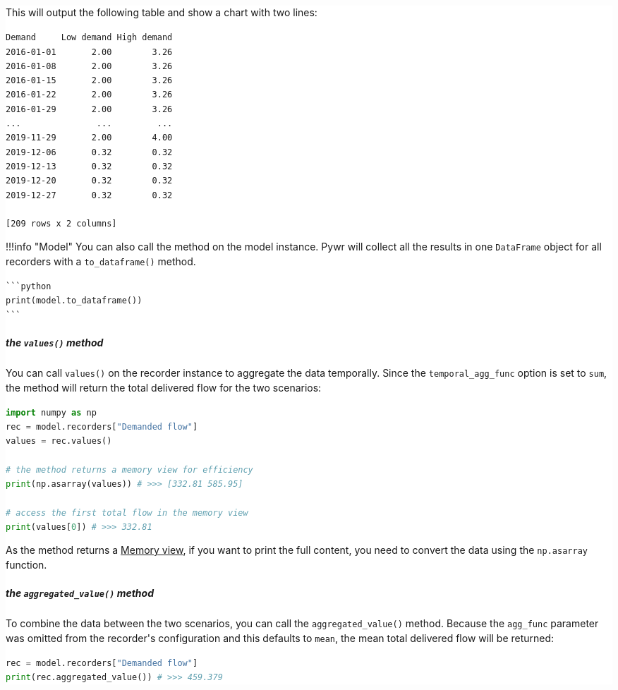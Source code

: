 This will output the following table and show a chart with two lines:

    Demand     Low demand High demand
    2016-01-01       2.00        3.26
    2016-01-08       2.00        3.26
    2016-01-15       2.00        3.26
    2016-01-22       2.00        3.26
    2016-01-29       2.00        3.26
    ...               ...         ...
    2019-11-29       2.00        4.00
    2019-12-06       0.32        0.32
    2019-12-13       0.32        0.32
    2019-12-20       0.32        0.32
    2019-12-27       0.32        0.32
    
    [209 rows x 2 columns]

!!!info "Model"
    You can also call the method on the model instance. Pywr will collect all the results in
    one `DataFrame` object for all recorders with a `to_dataframe()` method.
    
    ```python
    print(model.to_dataframe())
    ```

##### the `values()` method
You can call `values()` on the recorder instance to aggregate the data temporally. Since
the `temporal_agg_func` option is set to `sum`, the method will return the total delivered
flow for the two scenarios:

```python
import numpy as np
rec = model.recorders["Demanded flow"]
values = rec.values()

# the method returns a memory view for efficiency
print(np.asarray(values)) # >>> [332.81 585.95]

# access the first total flow in the memory view
print(values[0]) # >>> 332.81
```

As the method returns a [Memory view](https://cython.readthedocs.io/en/stable/src/userguide/memoryviews.html), if you
want to print the full content, you need to convert the data using the `np.asarray` function.

##### the `aggregated_value()` method
To combine the data between the two scenarios, you can call the `aggregated_value()` method. Because
the `agg_func` parameter was omitted from the recorder's configuration and this defaults to `mean`, the mean
total delivered flow will be returned:

```python
rec = model.recorders["Demanded flow"]
print(rec.aggregated_value()) # >>> 459.379
```
